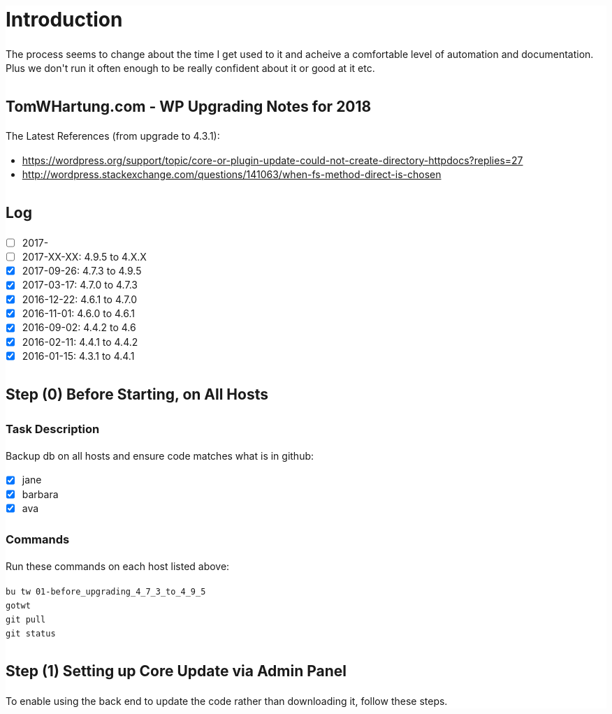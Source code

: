 
# Introduction

The process seems to change about the time I get used to it and acheive a comfortable level of automation and documentation.
Plus we don't run it often enough to be really confident about it or good at it etc.

## TomWHartung.com - WP Upgrading Notes for 2018

The Latest References (from upgrade to 4.3.1):

* https://wordpress.org/support/topic/core-or-plugin-update-could-not-create-directory-httpdocs?replies=27
* http://wordpress.stackexchange.com/questions/141063/when-fs-method-direct-is-chosen

## Log

- [ ] 2017-
- [ ] 2017-XX-XX: 4.9.5 to 4.X.X
- [X] 2017-09-26: 4.7.3 to 4.9.5
- [X] 2017-03-17: 4.7.0 to 4.7.3
- [X] 2016-12-22: 4.6.1 to 4.7.0
- [X] 2016-11-01: 4.6.0 to 4.6.1
- [X] 2016-09-02: 4.4.2 to 4.6
- [X] 2016-02-11: 4.4.1 to 4.4.2
- [X] 2016-01-15: 4.3.1 to 4.4.1

## Step (0) Before Starting, on All Hosts

### Task Description

Backup db on all hosts and ensure code matches what is in github:

- [X] jane
- [X] barbara
- [X] ava

### Commands

Run these commands on each host listed above:

```
bu tw 01-before_upgrading_4_7_3_to_4_9_5
gotwt
git pull
git status
```

## Step (1) Setting up Core Update via Admin Panel

To enable using the back end to update the code rather than downloading it, follow these steps.
